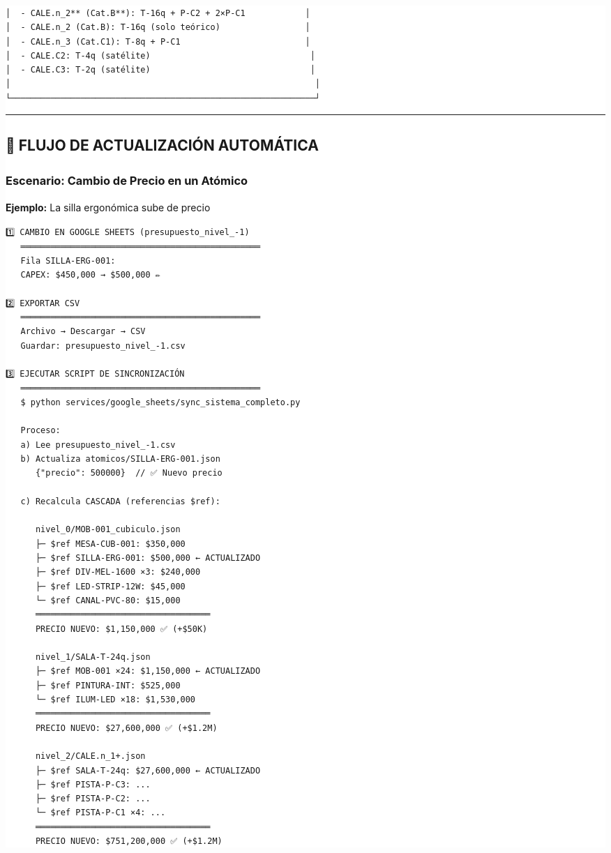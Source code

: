 ```
│  - CALE.n_2** (Cat.B**): T-16q + P-C2 + 2×P-C1            │
│  - CALE.n_2 (Cat.B): T-16q (solo teórico)                 │
│  - CALE.n_3 (Cat.C1): T-8q + P-C1                         │
│  - CALE.C2: T-4q (satélite)                                │
│  - CALE.C3: T-2q (satélite)                                │
│                                                             │
└─────────────────────────────────────────────────────────────┘
```

---

## 🔄 FLUJO DE ACTUALIZACIÓN AUTOMÁTICA

### **Escenario: Cambio de Precio en un Atómico**

**Ejemplo:** La silla ergonómica sube de precio

```
1️⃣ CAMBIO EN GOOGLE SHEETS (presupuesto_nivel_-1)
   ════════════════════════════════════════════════
   Fila SILLA-ERG-001:
   CAPEX: $450,000 → $500,000 ✏️

2️⃣ EXPORTAR CSV
   ════════════════════════════════════════════════
   Archivo → Descargar → CSV
   Guardar: presupuesto_nivel_-1.csv

3️⃣ EJECUTAR SCRIPT DE SINCRONIZACIÓN
   ════════════════════════════════════════════════
   $ python services/google_sheets/sync_sistema_completo.py

   Proceso:
   a) Lee presupuesto_nivel_-1.csv
   b) Actualiza atomicos/SILLA-ERG-001.json
      {"precio": 500000}  // ✅ Nuevo precio

   c) Recalcula CASCADA (referencias $ref):

      nivel_0/MOB-001_cubiculo.json
      ├─ $ref MESA-CUB-001: $350,000
      ├─ $ref SILLA-ERG-001: $500,000 ← ACTUALIZADO
      ├─ $ref DIV-MEL-1600 ×3: $240,000
      ├─ $ref LED-STRIP-12W: $45,000
      └─ $ref CANAL-PVC-80: $15,000
      ═══════════════════════════════════
      PRECIO NUEVO: $1,150,000 ✅ (+$50K)

      nivel_1/SALA-T-24q.json
      ├─ $ref MOB-001 ×24: $1,150,000 ← ACTUALIZADO
      ├─ $ref PINTURA-INT: $525,000
      └─ $ref ILUM-LED ×18: $1,530,000
      ═══════════════════════════════════
      PRECIO NUEVO: $27,600,000 ✅ (+$1.2M)

      nivel_2/CALE.n_1+.json
      ├─ $ref SALA-T-24q: $27,600,000 ← ACTUALIZADO
      ├─ $ref PISTA-P-C3: ...
      ├─ $ref PISTA-P-C2: ...
      └─ $ref PISTA-P-C1 ×4: ...
      ═══════════════════════════════════
      PRECIO NUEVO: $751,200,000 ✅ (+$1.2M)

```